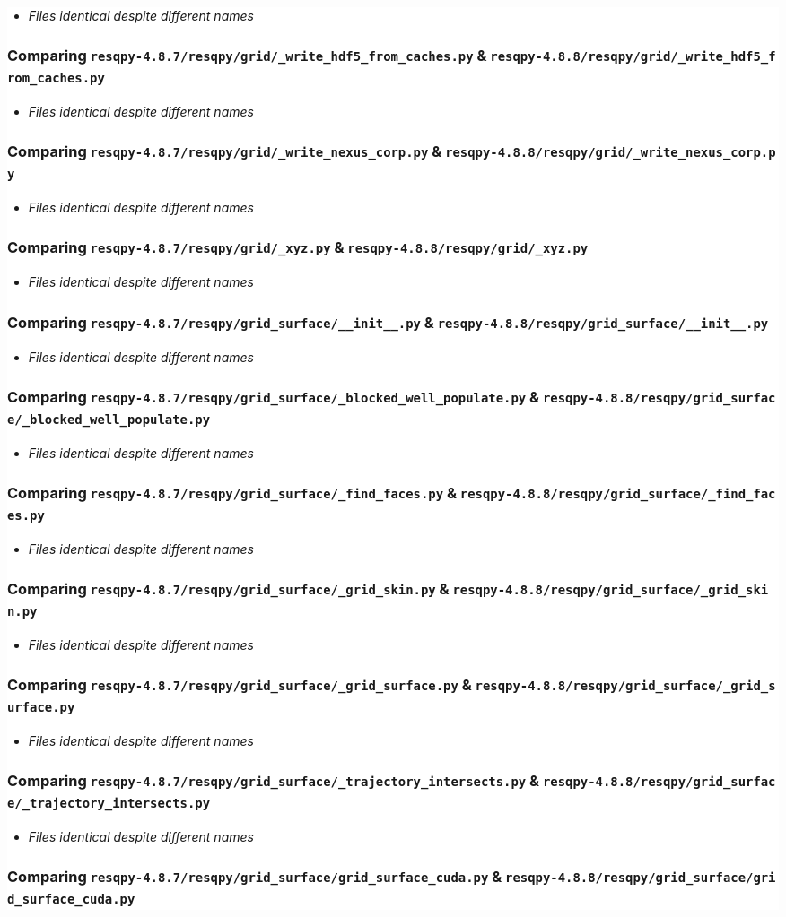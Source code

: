  * *Files identical despite different names*

### Comparing `resqpy-4.8.7/resqpy/grid/_write_hdf5_from_caches.py` & `resqpy-4.8.8/resqpy/grid/_write_hdf5_from_caches.py`

 * *Files identical despite different names*

### Comparing `resqpy-4.8.7/resqpy/grid/_write_nexus_corp.py` & `resqpy-4.8.8/resqpy/grid/_write_nexus_corp.py`

 * *Files identical despite different names*

### Comparing `resqpy-4.8.7/resqpy/grid/_xyz.py` & `resqpy-4.8.8/resqpy/grid/_xyz.py`

 * *Files identical despite different names*

### Comparing `resqpy-4.8.7/resqpy/grid_surface/__init__.py` & `resqpy-4.8.8/resqpy/grid_surface/__init__.py`

 * *Files identical despite different names*

### Comparing `resqpy-4.8.7/resqpy/grid_surface/_blocked_well_populate.py` & `resqpy-4.8.8/resqpy/grid_surface/_blocked_well_populate.py`

 * *Files identical despite different names*

### Comparing `resqpy-4.8.7/resqpy/grid_surface/_find_faces.py` & `resqpy-4.8.8/resqpy/grid_surface/_find_faces.py`

 * *Files identical despite different names*

### Comparing `resqpy-4.8.7/resqpy/grid_surface/_grid_skin.py` & `resqpy-4.8.8/resqpy/grid_surface/_grid_skin.py`

 * *Files identical despite different names*

### Comparing `resqpy-4.8.7/resqpy/grid_surface/_grid_surface.py` & `resqpy-4.8.8/resqpy/grid_surface/_grid_surface.py`

 * *Files identical despite different names*

### Comparing `resqpy-4.8.7/resqpy/grid_surface/_trajectory_intersects.py` & `resqpy-4.8.8/resqpy/grid_surface/_trajectory_intersects.py`

 * *Files identical despite different names*

### Comparing `resqpy-4.8.7/resqpy/grid_surface/grid_surface_cuda.py` & `resqpy-4.8.8/resqpy/grid_surface/grid_surface_cuda.py`
